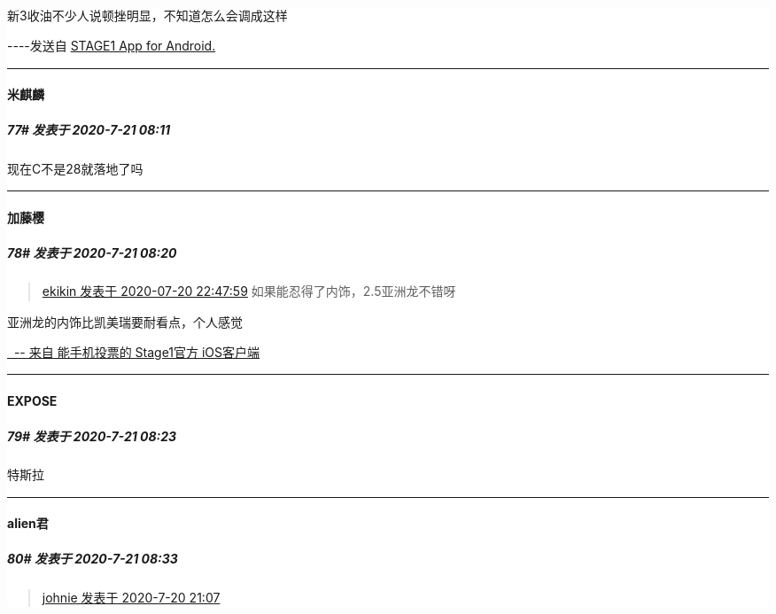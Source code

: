 新3收油不少人说顿挫明显，不知道怎么会调成这样


----发送自 [STAGE1 App for Android.](http://stage1.5j4m.com/?1.33)







-----

####  米麒麟  
##### 77#       发表于 2020-7-21 08:11




现在C不是28就落地了吗







-----

####  加藤樱  
##### 78#       发表于 2020-7-21 08:20



<blockquote><a href="httphttps://bbs.saraba1st.com/2b/forum.php?mod=redirect&amp;goto=findpost&amp;pid=48168439&amp;ptid=1949950" target="_blank">ekikin 发表于 2020-07-20 22:47:59</a>
如果能忍得了内饰，2.5亚洲龙不错呀</blockquote>亚洲龙的内饰比凯美瑞要耐看点，个人感觉

[  -- 来自 能手机投票的 Stage1官方 iOS客户端](https://itunes.apple.com/fi/app/saraba1st/id1221237470?mt=8)







-----

####  EXPOSE  
##### 79#       发表于 2020-7-21 08:23




特斯拉







-----

####  alien君  
##### 80#       发表于 2020-7-21 08:33



<blockquote><a href="httphttps://bbs.saraba1st.com/2b/forum.php?mod=redirect&amp;goto=findpost&amp;pid=48166817&amp;ptid=1949950" target="_blank">johnie 发表于 2020-7-20 21:07</a>
